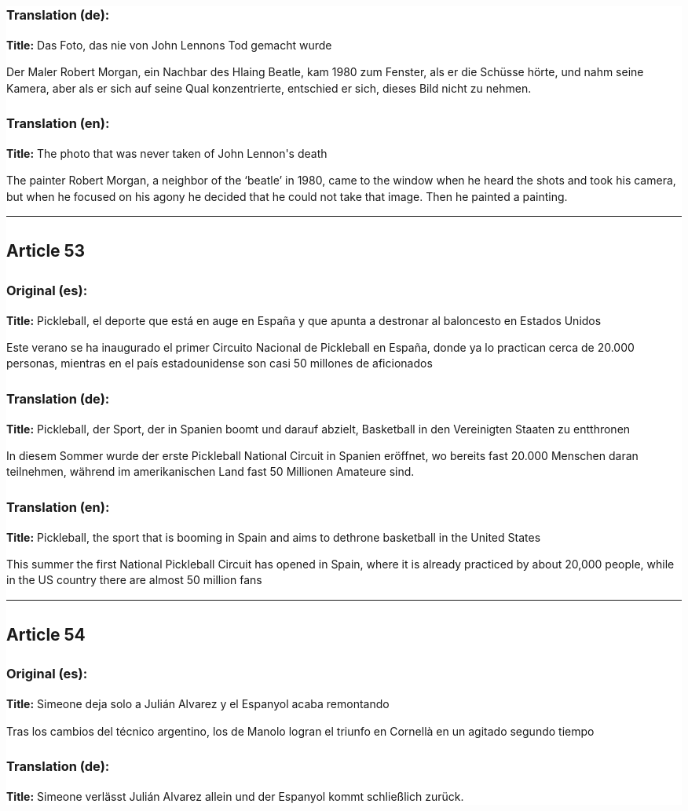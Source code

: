 ### Translation (de):
**Title:** Das Foto, das nie von John Lennons Tod gemacht wurde

Der Maler Robert Morgan, ein Nachbar des Hlaing Beatle, kam 1980 zum Fenster, als er die Schüsse hörte, und nahm seine Kamera, aber als er sich auf seine Qual konzentrierte, entschied er sich, dieses Bild nicht zu nehmen.

### Translation (en):
**Title:** The photo that was never taken of John Lennon's death

The painter Robert Morgan, a neighbor of the ‘beatle’ in 1980, came to the window when he heard the shots and took his camera, but when he focused on his agony he decided that he could not take that image. Then he painted a painting.

---

## Article 53
### Original (es):
**Title:** Pickleball, el deporte que está en auge en España y que apunta a destronar al baloncesto en Estados Unidos

Este verano se ha inaugurado el primer Circuito Nacional de Pickleball en España, donde ya lo practican cerca de 20.000 personas, mientras en el país estadounidense son casi 50 millones de aficionados

### Translation (de):
**Title:** Pickleball, der Sport, der in Spanien boomt und darauf abzielt, Basketball in den Vereinigten Staaten zu entthronen

In diesem Sommer wurde der erste Pickleball National Circuit in Spanien eröffnet, wo bereits fast 20.000 Menschen daran teilnehmen, während im amerikanischen Land fast 50 Millionen Amateure sind.

### Translation (en):
**Title:** Pickleball, the sport that is booming in Spain and aims to dethrone basketball in the United States

This summer the first National Pickleball Circuit has opened in Spain, where it is already practiced by about 20,000 people, while in the US country there are almost 50 million fans

---

## Article 54
### Original (es):
**Title:** Simeone deja solo a Julián Alvarez y el Espanyol acaba remontando

Tras los cambios del técnico argentino, los de Manolo logran el triunfo en Cornellà en un agitado segundo tiempo

### Translation (de):
**Title:** Simeone verlässt Julián Alvarez allein und der Espanyol kommt schließlich zurück.
